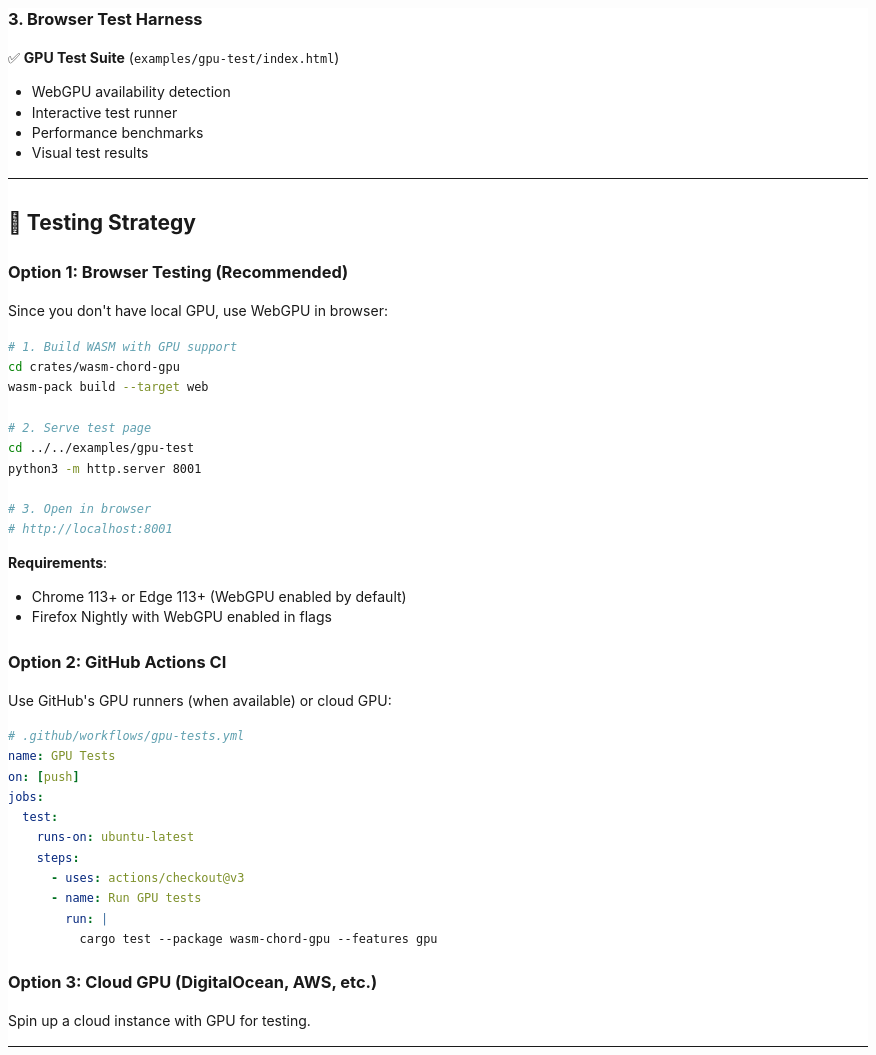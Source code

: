### 3. Browser Test Harness

✅ **GPU Test Suite** (`examples/gpu-test/index.html`)
- WebGPU availability detection
- Interactive test runner
- Performance benchmarks
- Visual test results

---

## 🧪 Testing Strategy

### Option 1: Browser Testing (Recommended)
Since you don't have local GPU, use WebGPU in browser:

```bash
# 1. Build WASM with GPU support
cd crates/wasm-chord-gpu
wasm-pack build --target web

# 2. Serve test page
cd ../../examples/gpu-test
python3 -m http.server 8001

# 3. Open in browser
# http://localhost:8001
```

**Requirements**:
- Chrome 113+ or Edge 113+ (WebGPU enabled by default)
- Firefox Nightly with WebGPU enabled in flags

### Option 2: GitHub Actions CI
Use GitHub's GPU runners (when available) or cloud GPU:

```yaml
# .github/workflows/gpu-tests.yml
name: GPU Tests
on: [push]
jobs:
  test:
    runs-on: ubuntu-latest
    steps:
      - uses: actions/checkout@v3
      - name: Run GPU tests
        run: |
          cargo test --package wasm-chord-gpu --features gpu
```

### Option 3: Cloud GPU (DigitalOcean, AWS, etc.)
Spin up a cloud instance with GPU for testing.

---
